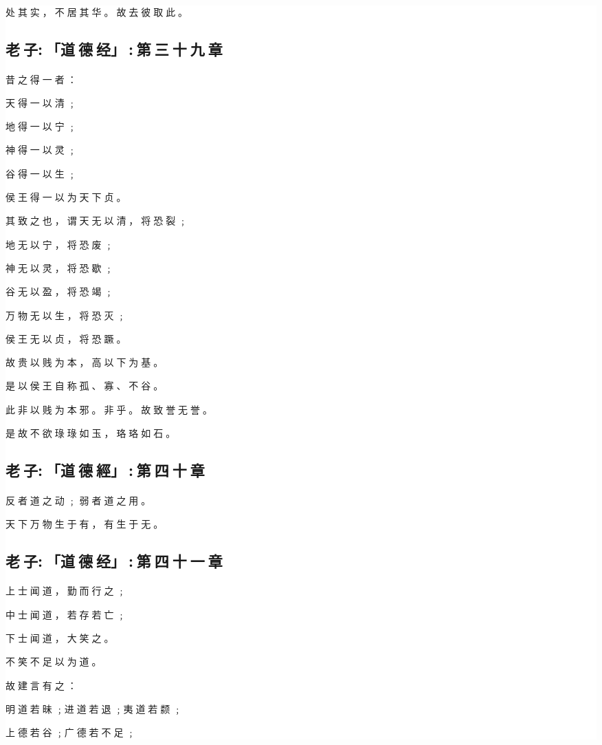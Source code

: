 处 其 实 ， 不 居 其 华 。 故 去 彼 取 此 。

 

## 老 子: 「道 德 经」 : 第 三 十 九 章

昔 之 得 一 者 ：

天 得 一 以 清 ﹔

地 得 一 以 宁 ﹔

神 得 一 以 灵 ﹔

谷 得 一 以 生 ﹔

侯 王 得 一 以 为 天 下 贞 。

其 致 之 也 ， 谓 天 无 以 清 ， 将 恐 裂 ﹔

地 无 以 宁 ， 将 恐 废 ﹔

神 无 以 灵 ， 将 恐 歇 ﹔

谷 无 以 盈 ， 将 恐 竭 ﹔

万 物 无 以 生 ， 将 恐 灭 ﹔

侯 王 无 以 贞 ， 将 恐 蹶 。

故 贵 以 贱 为 本 ， 高 以 下 为 基 。

是 以 侯 王 自 称 孤 、 寡 、 不 谷 。

此 非 以 贱 为 本 邪 。 非 乎 。 故 致 誉 无 誉 。

是 故 不 欲 琭 琭 如 玉 ， 珞 珞 如 石 。

 

## 老 子: 「道 德 經」 : 第 四 十 章

反 者 道 之 动 ﹔ 弱 者 道 之 用 。

天 下 万 物 生 于 有 ， 有 生 于 无 。

 

## 老 子: 「道 德 经」 : 第 四 十 一 章

上 士 闻 道 ， 勤 而 行 之 ﹔

中 士 闻 道 ， 若 存 若 亡 ﹔

下 士 闻 道 ， 大 笑 之 。

不 笑 不 足 以 为 道 。

故 建 言 有 之 ：

明 道 若 昧 ﹔进 道 若 退 ﹔夷 道 若 颣 ﹔

上 德 若 谷 ﹔广 德 若 不 足 ﹔
